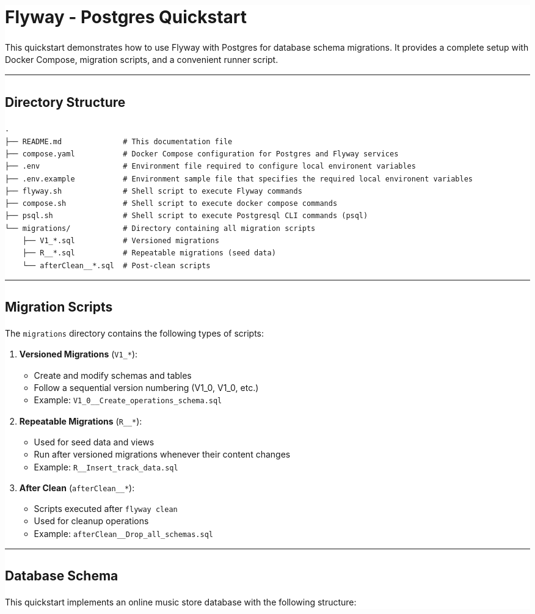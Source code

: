 # Flyway - Postgres Quickstart

This quickstart demonstrates how to use Flyway with Postgres for database schema migrations. It provides a complete setup with Docker Compose, migration scripts, and a convenient runner script.

---

## Directory Structure

```
.
├── README.md              # This documentation file
├── compose.yaml           # Docker Compose configuration for Postgres and Flyway services
├── .env                   # Environment file required to configure local environent variables
├── .env.example           # Environment sample file that specifies the required local environent variables
├── flyway.sh              # Shell script to execute Flyway commands
├── compose.sh             # Shell script to execute docker compose commands
├── psql.sh                # Shell script to execute Postgresql CLI commands (psql)
└── migrations/            # Directory containing all migration scripts
    ├── V1_*.sql           # Versioned migrations
    ├── R__*.sql           # Repeatable migrations (seed data)
    └── afterClean__*.sql  # Post-clean scripts

```

---

## Migration Scripts

The `migrations` directory contains the following types of scripts:

1. **Versioned Migrations** (`V1_*`):
   - Create and modify schemas and tables
   - Follow a sequential version numbering (V1_0, V1_0, etc.)
   - Example: `V1_0__Create_operations_schema.sql`

2. **Repeatable Migrations** (`R__*`):
   - Used for seed data and views
   - Run after versioned migrations whenever their content changes
   - Example: `R__Insert_track_data.sql`

3. **After Clean** (`afterClean__*`):
   - Scripts executed after `flyway clean`
   - Used for cleanup operations
   - Example: `afterClean__Drop_all_schemas.sql`

---

## Database Schema

This quickstart implements an online music store database with the following structure:
